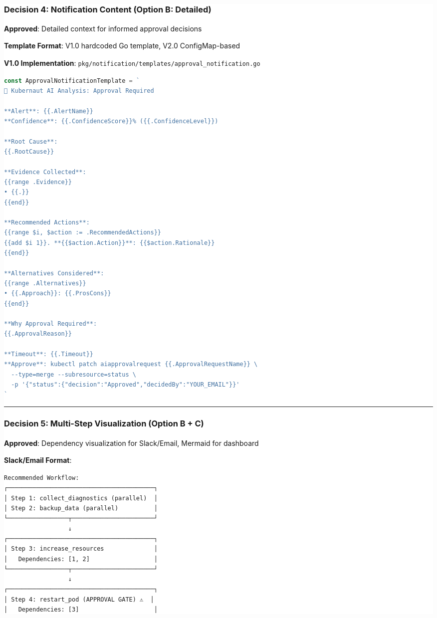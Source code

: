 
### **Decision 4: Notification Content (Option B: Detailed)**

**Approved**: Detailed context for informed approval decisions

**Template Format**: V1.0 hardcoded Go template, V2.0 ConfigMap-based

**V1.0 Implementation**: `pkg/notification/templates/approval_notification.go`

```go
const ApprovalNotificationTemplate = `
🔔 Kubernaut AI Analysis: Approval Required

**Alert**: {{.AlertName}}
**Confidence**: {{.ConfidenceScore}}% ({{.ConfidenceLevel}})

**Root Cause**:
{{.RootCause}}

**Evidence Collected**:
{{range .Evidence}}
• {{.}}
{{end}}

**Recommended Actions**:
{{range $i, $action := .RecommendedActions}}
{{add $i 1}}. **{{$action.Action}}**: {{$action.Rationale}}
{{end}}

**Alternatives Considered**:
{{range .Alternatives}}
• {{.Approach}}: {{.ProsCons}}
{{end}}

**Why Approval Required**:
{{.ApprovalReason}}

**Timeout**: {{.Timeout}}
**Approve**: kubectl patch aiapprovalrequest {{.ApprovalRequestName}} \
  --type=merge --subresource=status \
  -p '{"status":{"decision":"Approved","decidedBy":"YOUR_EMAIL"}}'
`
```

---

### **Decision 5: Multi-Step Visualization (Option B + C)**

**Approved**: Dependency visualization for Slack/Email, Mermaid for dashboard

**Slack/Email Format**:
```
Recommended Workflow:
┌─────────────────────────────────────────┐
│ Step 1: collect_diagnostics (parallel)  │
│ Step 2: backup_data (parallel)          │
└─────────────────┬───────────────────────┘
                  ↓
┌─────────────────────────────────────────┐
│ Step 3: increase_resources              │
│   Dependencies: [1, 2]                  │
└─────────────────┬───────────────────────┘
                  ↓
┌─────────────────────────────────────────┐
│ Step 4: restart_pod (APPROVAL GATE) ⚠️  │
│   Dependencies: [3]                     │
```